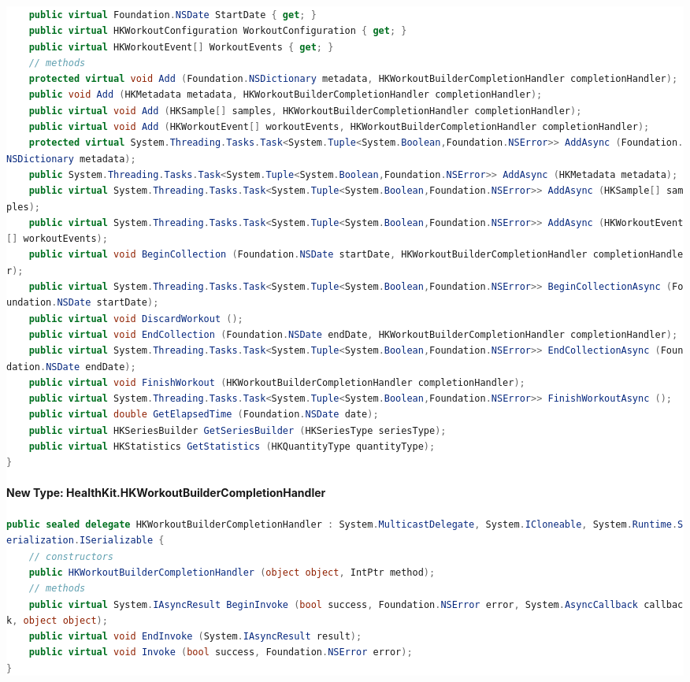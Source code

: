 ```csharp
	public virtual Foundation.NSDate StartDate { get; }
	public virtual HKWorkoutConfiguration WorkoutConfiguration { get; }
	public virtual HKWorkoutEvent[] WorkoutEvents { get; }
	// methods
	protected virtual void Add (Foundation.NSDictionary metadata, HKWorkoutBuilderCompletionHandler completionHandler);
	public void Add (HKMetadata metadata, HKWorkoutBuilderCompletionHandler completionHandler);
	public virtual void Add (HKSample[] samples, HKWorkoutBuilderCompletionHandler completionHandler);
	public virtual void Add (HKWorkoutEvent[] workoutEvents, HKWorkoutBuilderCompletionHandler completionHandler);
	protected virtual System.Threading.Tasks.Task<System.Tuple<System.Boolean,Foundation.NSError>> AddAsync (Foundation.NSDictionary metadata);
	public System.Threading.Tasks.Task<System.Tuple<System.Boolean,Foundation.NSError>> AddAsync (HKMetadata metadata);
	public virtual System.Threading.Tasks.Task<System.Tuple<System.Boolean,Foundation.NSError>> AddAsync (HKSample[] samples);
	public virtual System.Threading.Tasks.Task<System.Tuple<System.Boolean,Foundation.NSError>> AddAsync (HKWorkoutEvent[] workoutEvents);
	public virtual void BeginCollection (Foundation.NSDate startDate, HKWorkoutBuilderCompletionHandler completionHandler);
	public virtual System.Threading.Tasks.Task<System.Tuple<System.Boolean,Foundation.NSError>> BeginCollectionAsync (Foundation.NSDate startDate);
	public virtual void DiscardWorkout ();
	public virtual void EndCollection (Foundation.NSDate endDate, HKWorkoutBuilderCompletionHandler completionHandler);
	public virtual System.Threading.Tasks.Task<System.Tuple<System.Boolean,Foundation.NSError>> EndCollectionAsync (Foundation.NSDate endDate);
	public virtual void FinishWorkout (HKWorkoutBuilderCompletionHandler completionHandler);
	public virtual System.Threading.Tasks.Task<System.Tuple<System.Boolean,Foundation.NSError>> FinishWorkoutAsync ();
	public virtual double GetElapsedTime (Foundation.NSDate date);
	public virtual HKSeriesBuilder GetSeriesBuilder (HKSeriesType seriesType);
	public virtual HKStatistics GetStatistics (HKQuantityType quantityType);
}
```

#### New Type: HealthKit.HKWorkoutBuilderCompletionHandler

```csharp
public sealed delegate HKWorkoutBuilderCompletionHandler : System.MulticastDelegate, System.ICloneable, System.Runtime.Serialization.ISerializable {
	// constructors
	public HKWorkoutBuilderCompletionHandler (object object, IntPtr method);
	// methods
	public virtual System.IAsyncResult BeginInvoke (bool success, Foundation.NSError error, System.AsyncCallback callback, object object);
	public virtual void EndInvoke (System.IAsyncResult result);
	public virtual void Invoke (bool success, Foundation.NSError error);
}
```
